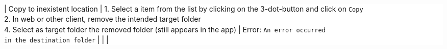 | Copy to inexistent location | 1. Select a item from the list by clicking on the 3-dot-button and click on `Copy`<br>2. In web or other client, remove the intended target folder<br>4. Select as target folder the removed folder (still appears in the app) | Error: `An error occurred `<br>`in the destination folder` |  |  |
